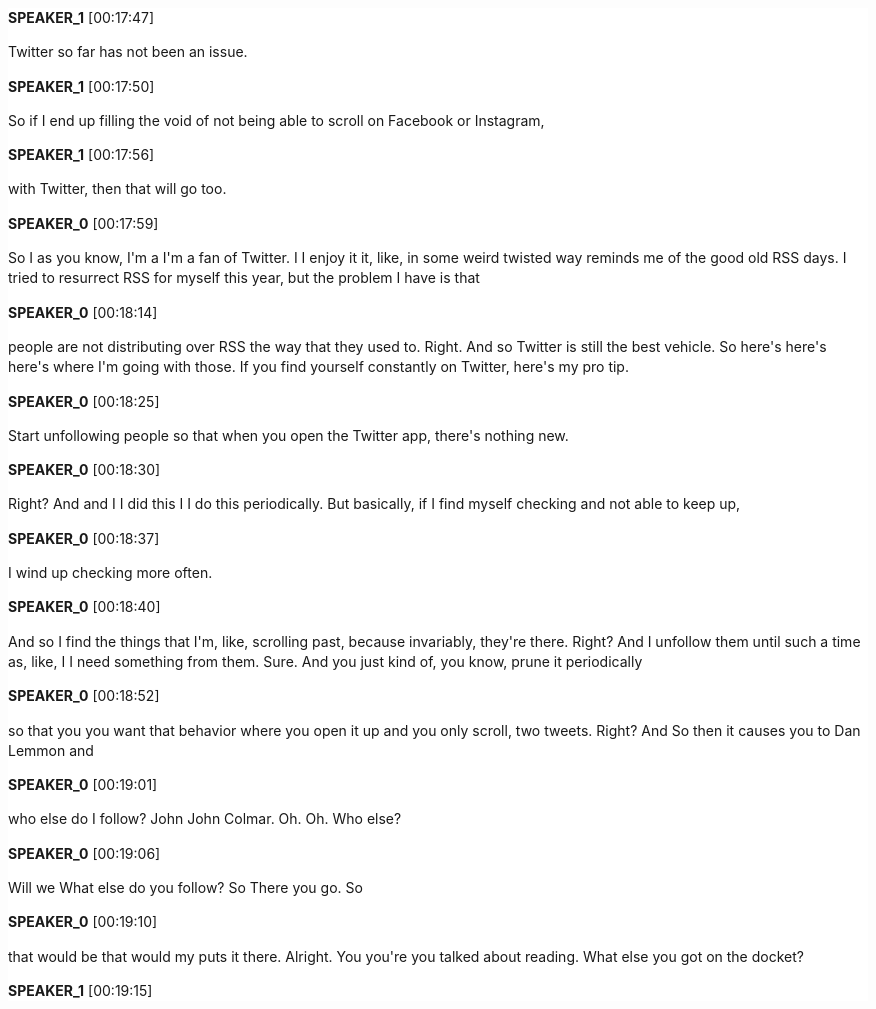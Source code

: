 **SPEAKER_1** [00:17:47]

Twitter so far has not been an issue.

**SPEAKER_1** [00:17:50]

So if I end up filling the void of not being able to scroll on Facebook or Instagram,

**SPEAKER_1** [00:17:56]

with Twitter, then that will go too.

**SPEAKER_0** [00:17:59]

So I as you know, I'm a I'm a fan of Twitter. I I enjoy it it, like, in some weird twisted way reminds me of the good old RSS days. I tried to resurrect RSS for myself this year, but the problem I have is that

**SPEAKER_0** [00:18:14]

people are not distributing over RSS the way that they used to. Right. And so Twitter is still the best vehicle. So here's here's here's where I'm going with those. If you find yourself constantly on Twitter, here's my pro tip.

**SPEAKER_0** [00:18:25]

Start unfollowing people so that when you open the Twitter app, there's nothing new.

**SPEAKER_0** [00:18:30]

Right? And and I I did this I I do this periodically. But basically, if I find myself checking and not able to keep up,

**SPEAKER_0** [00:18:37]

I wind up checking more often.

**SPEAKER_0** [00:18:40]

And so I find the things that I'm, like, scrolling past, because invariably, they're there. Right? And I unfollow them until such a time as, like, I I need something from them. Sure. And you just kind of, you know, prune it periodically

**SPEAKER_0** [00:18:52]

so that you you want that behavior where you open it up and you only scroll, two tweets. Right? And So then it causes you to Dan Lemmon and

**SPEAKER_0** [00:19:01]

who else do I follow? John John Colmar. Oh. Oh. Who else?

**SPEAKER_0** [00:19:06]

Will we What else do you follow? So There you go. So

**SPEAKER_0** [00:19:10]

that would be that would my puts it there. Alright. You you're you talked about reading. What else you got on the docket?

**SPEAKER_1** [00:19:15]
